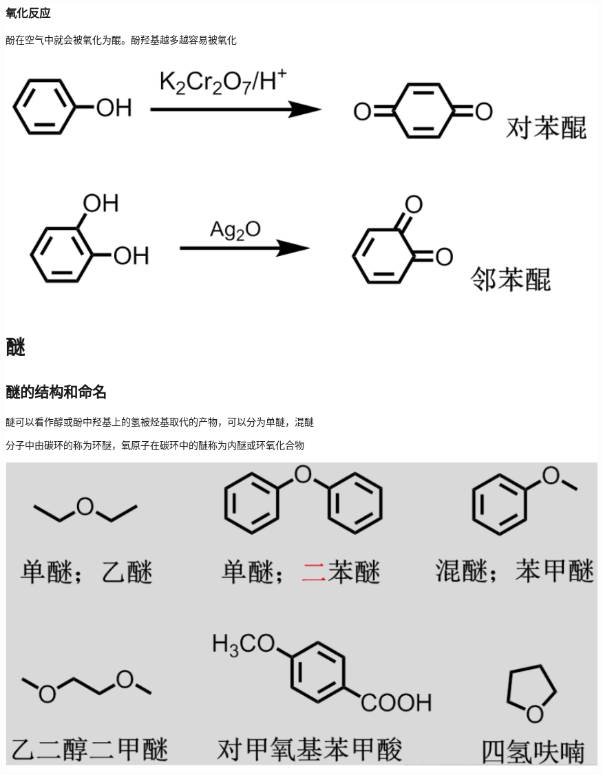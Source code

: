 ### 氧化反应

酚在空气中就会被氧化为醌。酚羟基越多越容易被氧化

![image-20210705005408754](image/image-20210705005408754.png)

# 醚

## 醚的结构和命名

醚可以看作醇或酚中羟基上的氢被烃基取代的产物，可以分为单醚，混醚

分子中由碳环的称为环醚，氧原子在碳环中的醚称为内醚或环氧化合物

![image-20210705005429530](image/image-20210705005429530.png)
